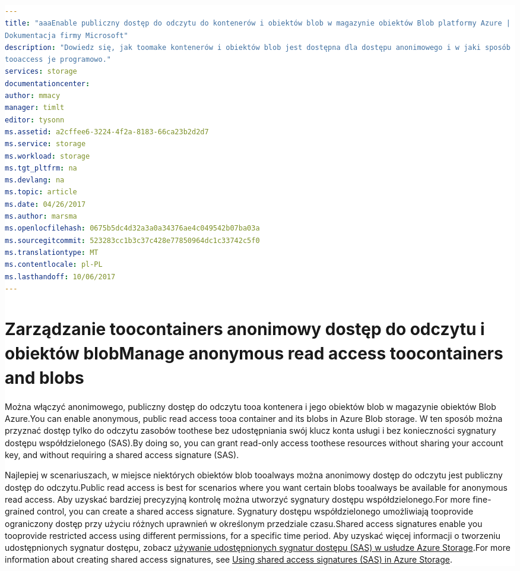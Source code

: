 ```yaml
---
title: "aaaEnable publiczny dostęp do odczytu do kontenerów i obiektów blob w magazynie obiektów Blob platformy Azure | Dokumentacja firmy Microsoft"
description: "Dowiedz się, jak toomake kontenerów i obiektów blob jest dostępna dla dostępu anonimowego i w jaki sposób tooaccess je programowo."
services: storage
documentationcenter: 
author: mmacy
manager: timlt
editor: tysonn
ms.assetid: a2cffee6-3224-4f2a-8183-66ca23b2d2d7
ms.service: storage
ms.workload: storage
ms.tgt_pltfrm: na
ms.devlang: na
ms.topic: article
ms.date: 04/26/2017
ms.author: marsma
ms.openlocfilehash: 0675b5dc4d32a3a0a34376ae4c049542b07ba03a
ms.sourcegitcommit: 523283cc1b3c37c428e77850964dc1c33742c5f0
ms.translationtype: MT
ms.contentlocale: pl-PL
ms.lasthandoff: 10/06/2017
---
```

# <a name="manage-anonymous-read-access-toocontainers-and-blobs"></a><span data-ttu-id="3034a-103">Zarządzanie toocontainers anonimowy dostęp do odczytu i obiektów blob</span><span class="sxs-lookup"><span data-stu-id="3034a-103">Manage anonymous read access toocontainers and blobs</span></span>
<span data-ttu-id="3034a-104">Można włączyć anonimowego, publiczny dostęp do odczytu tooa kontenera i jego obiektów blob w magazynie obiektów Blob Azure.</span><span class="sxs-lookup"><span data-stu-id="3034a-104">You can enable anonymous, public read access tooa container and its blobs in Azure Blob storage.</span></span> <span data-ttu-id="3034a-105">W ten sposób można przyznać dostęp tylko do odczytu zasobów toothese bez udostępniania swój klucz konta usługi i bez konieczności sygnatury dostępu współdzielonego (SAS).</span><span class="sxs-lookup"><span data-stu-id="3034a-105">By doing so, you can grant read-only access toothese resources without sharing your account key, and without requiring a shared access signature (SAS).</span></span>

<span data-ttu-id="3034a-106">Najlepiej w scenariuszach, w miejsce niektórych obiektów blob tooalways można anonimowy dostęp do odczytu jest publiczny dostęp do odczytu.</span><span class="sxs-lookup"><span data-stu-id="3034a-106">Public read access is best for scenarios where you want certain blobs tooalways be available for anonymous read access.</span></span> <span data-ttu-id="3034a-107">Aby uzyskać bardziej precyzyjną kontrolę można utworzyć sygnatury dostępu współdzielonego.</span><span class="sxs-lookup"><span data-stu-id="3034a-107">For more fine-grained control, you can create a shared access signature.</span></span> <span data-ttu-id="3034a-108">Sygnatury dostępu współdzielonego umożliwiają tooprovide ograniczony dostęp przy użyciu różnych uprawnień w określonym przedziale czasu.</span><span class="sxs-lookup"><span data-stu-id="3034a-108">Shared access signatures enable you tooprovide restricted access using different permissions, for a specific time period.</span></span> <span data-ttu-id="3034a-109">Aby uzyskać więcej informacji o tworzeniu udostępnionych sygnatur dostępu, zobacz [używanie udostępnionych sygnatur dostępu (SAS) w usłudze Azure Storage](storage-dotnet-shared-access-signature-part-1.md).</span><span class="sxs-lookup"><span data-stu-id="3034a-109">For more information about creating shared access signatures, see [Using shared access signatures (SAS) in Azure Storage](storage-dotnet-shared-access-signature-part-1.md).</span></span>
